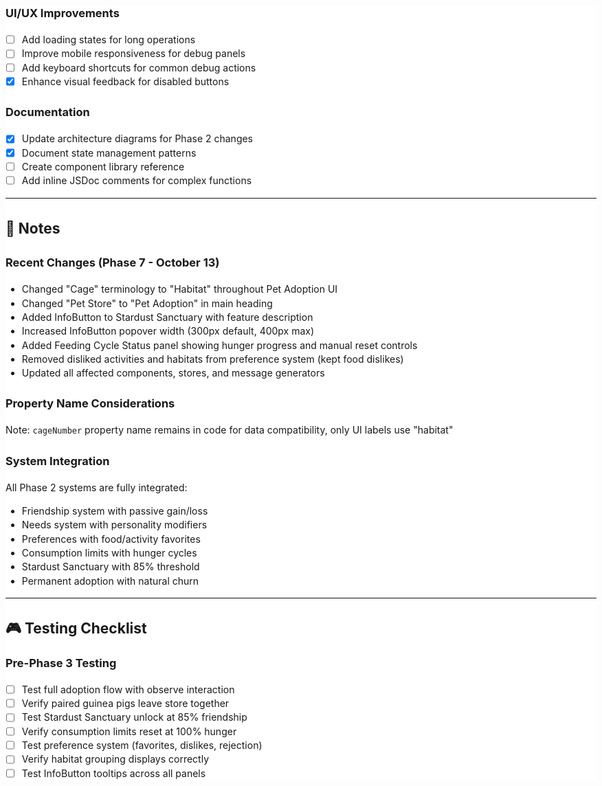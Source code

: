 ### UI/UX Improvements
- [ ] Add loading states for long operations
- [ ] Improve mobile responsiveness for debug panels
- [ ] Add keyboard shortcuts for common debug actions
- [x] Enhance visual feedback for disabled buttons

### Documentation
- [x] Update architecture diagrams for Phase 2 changes
- [x] Document state management patterns
- [ ] Create component library reference
- [ ] Add inline JSDoc comments for complex functions

---

## 📝 **Notes**

### Recent Changes (Phase 7 - October 13)
- Changed "Cage" terminology to "Habitat" throughout Pet Adoption UI
- Changed "Pet Store" to "Pet Adoption" in main heading
- Added InfoButton to Stardust Sanctuary with feature description
- Increased InfoButton popover width (300px default, 400px max)
- Added Feeding Cycle Status panel showing hunger progress and manual reset controls
- Removed disliked activities and habitats from preference system (kept food dislikes)
- Updated all affected components, stores, and message generators

### Property Name Considerations
Note: `cageNumber` property name remains in code for data compatibility, only UI labels use "habitat"

### System Integration
All Phase 2 systems are fully integrated:
- Friendship system with passive gain/loss
- Needs system with personality modifiers
- Preferences with food/activity favorites
- Consumption limits with hunger cycles
- Stardust Sanctuary with 85% threshold
- Permanent adoption with natural churn

---

## 🎮 **Testing Checklist**

### Pre-Phase 3 Testing
- [ ] Test full adoption flow with observe interaction
- [ ] Verify paired guinea pigs leave store together
- [ ] Test Stardust Sanctuary unlock at 85% friendship
- [ ] Verify consumption limits reset at 100% hunger
- [ ] Test preference system (favorites, dislikes, rejection)
- [ ] Verify habitat grouping displays correctly
- [ ] Test InfoButton tooltips across all panels
